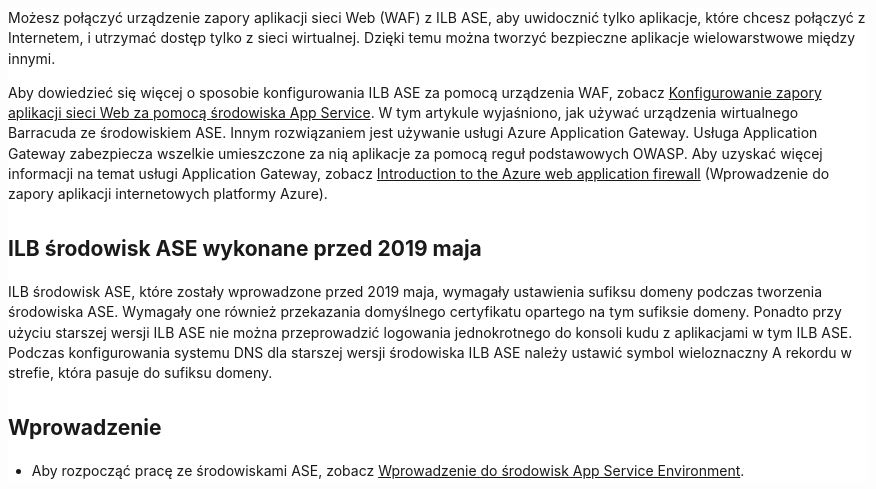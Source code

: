 Możesz połączyć urządzenie zapory aplikacji sieci Web (WAF) z ILB ASE, aby uwidocznić tylko aplikacje, które chcesz połączyć z Internetem, i utrzymać dostęp tylko z sieci wirtualnej. Dzięki temu można tworzyć bezpieczne aplikacje wielowarstwowe między innymi.

Aby dowiedzieć się więcej o sposobie konfigurowania ILB ASE za pomocą urządzenia WAF, zobacz [Konfigurowanie zapory aplikacji sieci Web za pomocą środowiska App Service][ASEWAF]. W tym artykule wyjaśniono, jak używać urządzenia wirtualnego Barracuda ze środowiskiem ASE. Innym rozwiązaniem jest używanie usługi Azure Application Gateway. Usługa Application Gateway zabezpiecza wszelkie umieszczone za nią aplikacje za pomocą reguł podstawowych OWASP. Aby uzyskać więcej informacji na temat usługi Application Gateway, zobacz [Introduction to the Azure web application firewall][AppGW] (Wprowadzenie do zapory aplikacji internetowych platformy Azure).

## <a name="ilb-ases-made-before-may-2019"></a>ILB środowisk ASE wykonane przed 2019 maja

ILB środowisk ASE, które zostały wprowadzone przed 2019 maja, wymagały ustawienia sufiksu domeny podczas tworzenia środowiska ASE. Wymagały one również przekazania domyślnego certyfikatu opartego na tym sufiksie domeny. Ponadto przy użyciu starszej wersji ILB ASE nie można przeprowadzić logowania jednokrotnego do konsoli kudu z aplikacjami w tym ILB ASE. Podczas konfigurowania systemu DNS dla starszej wersji środowiska ILB ASE należy ustawić symbol wieloznaczny A rekordu w strefie, która pasuje do sufiksu domeny. 

## <a name="get-started"></a>Wprowadzenie ##

* Aby rozpocząć pracę ze środowiskami ASE, zobacz [Wprowadzenie do środowisk App Service Environment][Intro]. 


[1]: ./media/creating_and_using_an_internal_load_balancer_with_app_service_environment/createilbase-network.png
[2]: ./media/creating_and_using_an_internal_load_balancer_with_app_service_environment/createilbase-webapp.png
[5]: ./media/creating_and_using_an_internal_load_balancer_with_app_service_environment/createilbase-ipaddresses.png


[Intro]: ./intro.md
[MakeExternalASE]: ./create-external-ase.md
[MakeASEfromTemplate]: ./create-from-template.md
[MakeILBASE]: ./create-ilb-ase.md
[ASENetwork]: ./network-info.md
[UsingASE]: ./using-an-ase.md
[UDRs]: ../../virtual-network/virtual-networks-udr-overview.md
[NSGs]: ../../virtual-network/network-security-groups-overview.md
[ConfigureASEv1]: app-service-web-configure-an-app-service-environment.md
[ASEv1Intro]: app-service-app-service-environment-intro.md
[webapps]: ../overview.md
[mobileapps]: /previous-versions/azure/app-service-mobile/app-service-mobile-value-prop
[Functions]: ../../azure-functions/index.yml
[Pricing]: https://azure.microsoft.com/pricing/details/app-service/
[ARMOverview]: ../../azure-resource-manager/management/overview.md
[ConfigureSSL]: ../configure-ssl-certificate.md
[Kudu]: https://azure.microsoft.com/resources/videos/super-secret-kudu-debug-console-for-azure-web-sites/
[ASEWAF]: app-service-app-service-environment-web-application-firewall.md
[AppGW]: ../../web-application-firewall/ag/ag-overview.md
[customdomain]: ../app-service-web-tutorial-custom-domain.md
[linuxapp]: ../overview.md#app-service-on-linux

